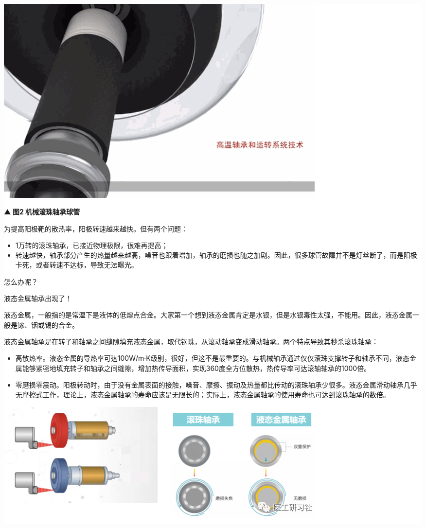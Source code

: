   

![Image](vx_images/410402614256880.gif)

**▲ 图2 机械滚珠轴承球管**

  

为提高阳极靶的散热率，阳极转速越来越快。但有两个问题：
*   1万转的滚珠轴承，已接近物理极限，很难再提高；
*   转速越快，轴承部分产生的热量越来越高，噪音也跟着增加，轴承的磨损也随之加剧。因此，很多球管故障并不是灯丝断了，而是阳极卡死，或者转速不达标，导致无法曝光。  
 
怎么办呢？

  

液态金属轴承出现了！

  

液态金属，一般指的是常温下是液体的低熔点合金。大家第一个想到液态金属肯定是水银，但是水银毒性太强，不能用。因此，液态金属一般是镓、铟或锡的合金。

<video src="vx_attachments/733114254089/yetaijinshu.mp4" position= "absolute" width="100%" height="100%" controls="controls"></video>
  

液态金属轴承是在转子和轴承之间缝隙填充液态金属，取代钢珠，从滚动轴承变成滑动轴承。两个特点导致其秒杀滚珠轴承：  

  

*   高散热率。液态金属的导热率可达100W/m·K级别，很好，但这不是最重要的。与机械轴承通过仅仅滚珠支撑转子和轴承不同，液态金属能够紧密地填充转子和轴承之间缝隙，增加热传导面积，实现360度全方位散热，热传导率可达滚轴轴承的1000倍。
    

  

*   零磨损零震动。阳极转动时，由于没有金属表面的接触，噪音、摩擦、振动及热量都比传动的滚珠轴承少很多。液态金属滑动轴承几乎无摩擦式工作，理论上，液态金属轴承的寿命应该是无限长的；实际上，液态金属轴承的使用寿命也可达到滚珠轴承的数倍。
    
      
    

![Image](vx_images/399312614235932.png)